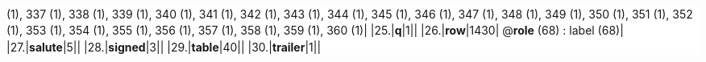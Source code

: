(1), 337 (1), 338 (1), 339 (1), 340 (1), 341 (1), 342 (1), 343 (1), 344 (1), 345 (1), 346 (1), 347 (1), 348 (1), 349 (1), 350 (1), 351 (1), 352 (1), 353 (1), 354 (1), 355 (1), 356 (1), 357 (1), 358 (1), 359 (1), 360 (1)|
|25.|__q__|1||
|26.|__row__|1430| @__role__ (68) : label (68)|
|27.|__salute__|5||
|28.|__signed__|3||
|29.|__table__|40||
|30.|__trailer__|1||
